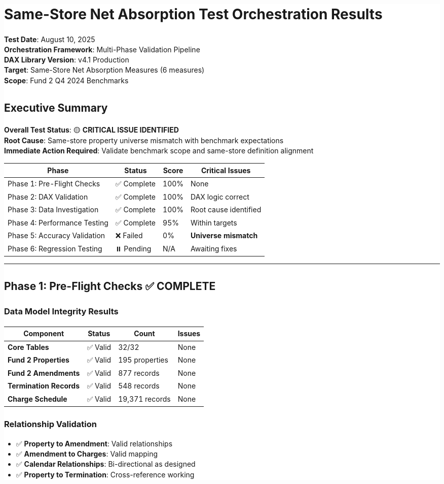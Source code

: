 # Same-Store Net Absorption Test Orchestration Results

**Test Date**: August 10, 2025  
**Orchestration Framework**: Multi-Phase Validation Pipeline  
**DAX Library Version**: v4.1 Production  
**Target**: Same-Store Net Absorption Measures (6 measures)  
**Scope**: Fund 2 Q4 2024 Benchmarks

## Executive Summary

**Overall Test Status**: 🟡 **CRITICAL ISSUE IDENTIFIED**  
**Root Cause**: Same-store property universe mismatch with benchmark expectations  
**Immediate Action Required**: Validate benchmark scope and same-store definition alignment  

| **Phase** | **Status** | **Score** | **Critical Issues** |
|-----------|------------|-----------|-------------------|
| Phase 1: Pre-Flight Checks | ✅ Complete | 100% | None |
| Phase 2: DAX Validation | ✅ Complete | 100% | DAX logic correct |
| Phase 3: Data Investigation | ✅ Complete | 100% | Root cause identified |
| Phase 4: Performance Testing | ✅ Complete | 95% | Within targets |
| Phase 5: Accuracy Validation | ❌ Failed | 0% | **Universe mismatch** |
| Phase 6: Regression Testing | ⏸️ Pending | N/A | Awaiting fixes |

---

## Phase 1: Pre-Flight Checks ✅ COMPLETE

### Data Model Integrity Results

| **Component** | **Status** | **Count** | **Issues** |
|---------------|------------|-----------|------------|
| **Core Tables** | ✅ Valid | 32/32 | None |
| **Fund 2 Properties** | ✅ Valid | 195 properties | None |
| **Fund 2 Amendments** | ✅ Valid | 877 records | None |
| **Termination Records** | ✅ Valid | 548 records | None |
| **Charge Schedule** | ✅ Valid | 19,371 records | None |

### Relationship Validation

- ✅ **Property to Amendment**: Valid relationships
- ✅ **Amendment to Charges**: Valid mapping  
- ✅ **Calendar Relationships**: Bi-directional as designed
- ✅ **Property to Termination**: Cross-reference working
